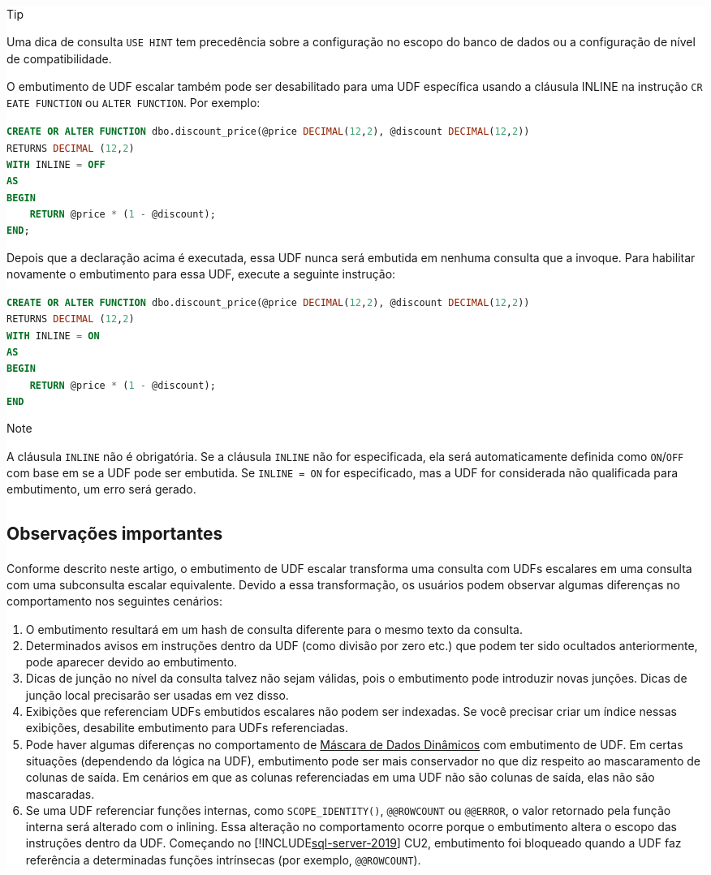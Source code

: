 > [!TIP]
> Uma dica de consulta `USE HINT` tem precedência sobre a configuração no escopo do banco de dados ou a configuração de nível de compatibilidade.

O embutimento de UDF escalar também pode ser desabilitado para uma UDF específica usando a cláusula INLINE na instrução `CREATE FUNCTION` ou `ALTER FUNCTION`.
Por exemplo:

```sql
CREATE OR ALTER FUNCTION dbo.discount_price(@price DECIMAL(12,2), @discount DECIMAL(12,2))
RETURNS DECIMAL (12,2)
WITH INLINE = OFF
AS
BEGIN
    RETURN @price * (1 - @discount);
END;
```

Depois que a declaração acima é executada, essa UDF nunca será embutida em nenhuma consulta que a invoque. Para habilitar novamente o embutimento para essa UDF, execute a seguinte instrução:

```sql
CREATE OR ALTER FUNCTION dbo.discount_price(@price DECIMAL(12,2), @discount DECIMAL(12,2))
RETURNS DECIMAL (12,2)
WITH INLINE = ON
AS
BEGIN
    RETURN @price * (1 - @discount);
END
```

> [!NOTE]
> A cláusula `INLINE` não é obrigatória. Se a cláusula `INLINE` não for especificada, ela será automaticamente definida como `ON`/`OFF` com base em se a UDF pode ser embutida. Se `INLINE = ON` for especificado, mas a UDF for considerada não qualificada para embutimento, um erro será gerado.

## <a name="important-notes"></a>Observações importantes
Conforme descrito neste artigo, o embutimento de UDF escalar transforma uma consulta com UDFs escalares em uma consulta com uma subconsulta escalar equivalente. Devido a essa transformação, os usuários podem observar algumas diferenças no comportamento nos seguintes cenários:

1. O embutimento resultará em um hash de consulta diferente para o mesmo texto da consulta.
1. Determinados avisos em instruções dentro da UDF (como divisão por zero etc.) que podem ter sido ocultados anteriormente, pode aparecer devido ao embutimento.
1. Dicas de junção no nível da consulta talvez não sejam válidas, pois o embutimento pode introduzir novas junções. Dicas de junção local precisarão ser usadas em vez disso.
1. Exibições que referenciam UDFs embutidos escalares não podem ser indexadas. Se você precisar criar um índice nessas exibições, desabilite embutimento para UDFs referenciadas.
1. Pode haver algumas diferenças no comportamento de [Máscara de Dados Dinâmicos](../security/dynamic-data-masking.md) com embutimento de UDF. Em certas situações (dependendo da lógica na UDF), embutimento pode ser mais conservador no que diz respeito ao mascaramento de colunas de saída. Em cenários em que as colunas referenciadas em uma UDF não são colunas de saída, elas não são mascaradas. 
1. Se uma UDF referenciar funções internas, como `SCOPE_IDENTITY()`, `@@ROWCOUNT` ou `@@ERROR`, o valor retornado pela função interna será alterado com o inlining. Essa alteração no comportamento ocorre porque o embutimento altera o escopo das instruções dentro da UDF. Começando no [!INCLUDE[sql-server-2019](../../includes/sssqlv15-md.md)] CU2, embutimento foi bloqueado quando a UDF faz referência a determinadas funções intrínsecas (por exemplo, `@@ROWCOUNT`).
